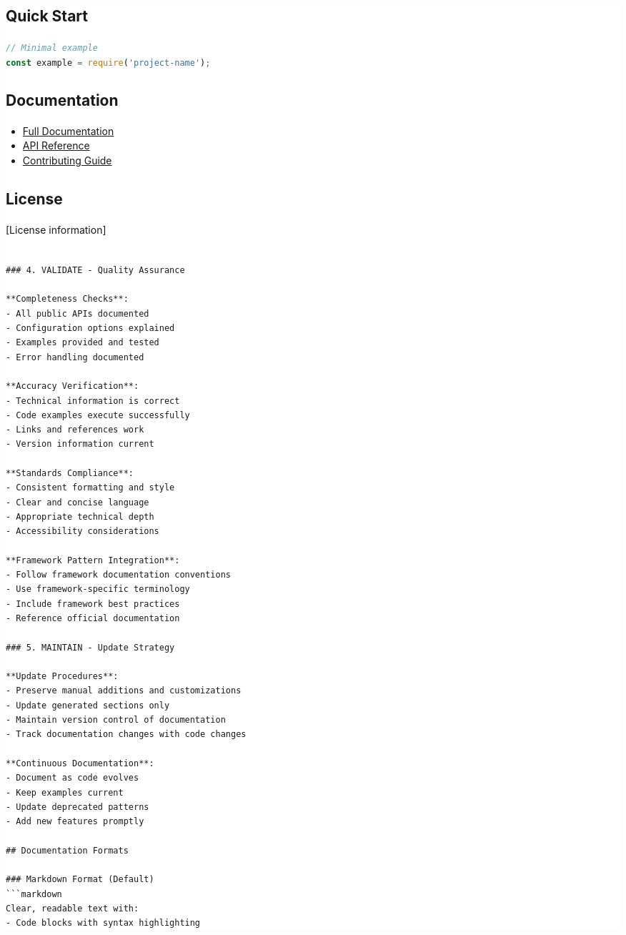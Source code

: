 
## Quick Start
```javascript
// Minimal example
const example = require('project-name');
```

## Documentation
- [Full Documentation](./docs/index.md)
- [API Reference](./docs/api.md)
- [Contributing Guide](./docs/contributing.md)

## License
[License information]
```

### 4. VALIDATE - Quality Assurance

**Completeness Checks**:
- All public APIs documented
- Configuration options explained
- Examples provided and tested
- Error handling documented

**Accuracy Verification**:
- Technical information is correct
- Code examples execute successfully
- Links and references work
- Version information current

**Standards Compliance**:
- Consistent formatting and style
- Clear and concise language
- Appropriate technical depth
- Accessibility considerations

**Framework Pattern Integration**:
- Follow framework documentation conventions
- Use framework-specific terminology
- Include framework best practices
- Reference official documentation

### 5. MAINTAIN - Update Strategy

**Update Procedures**:
- Preserve manual additions and customizations
- Update generated sections only
- Maintain version control of documentation
- Track documentation changes with code changes

**Continuous Documentation**:
- Document as code evolves
- Keep examples current
- Update deprecated patterns
- Add new features promptly

## Documentation Formats

### Markdown Format (Default)
```markdown
Clear, readable text with:
- Code blocks with syntax highlighting
```
